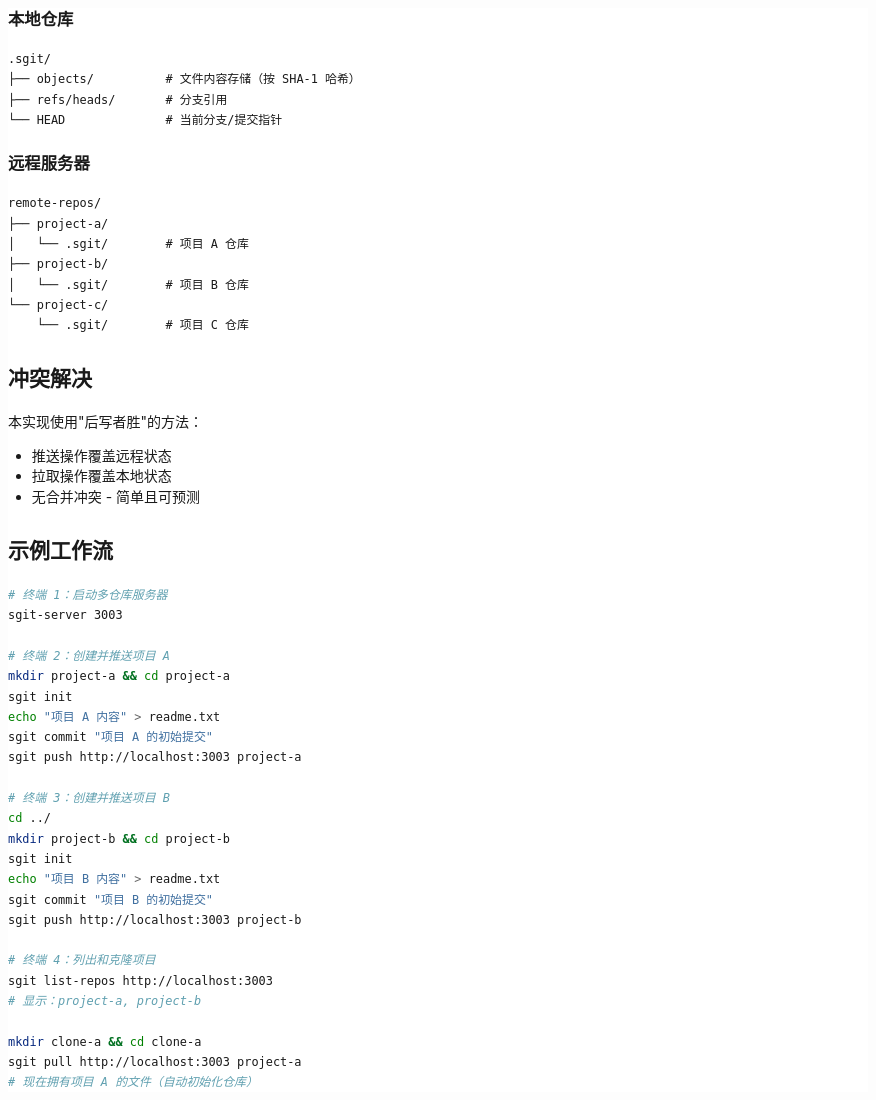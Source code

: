 ### 本地仓库
```
.sgit/
├── objects/          # 文件内容存储（按 SHA-1 哈希）
├── refs/heads/       # 分支引用
└── HEAD              # 当前分支/提交指针
```

### 远程服务器
```
remote-repos/
├── project-a/
│   └── .sgit/        # 项目 A 仓库
├── project-b/
│   └── .sgit/        # 项目 B 仓库
└── project-c/
    └── .sgit/        # 项目 C 仓库
```

## 冲突解决

本实现使用"后写者胜"的方法：
- 推送操作覆盖远程状态
- 拉取操作覆盖本地状态
- 无合并冲突 - 简单且可预测

## 示例工作流

```bash
# 终端 1：启动多仓库服务器
sgit-server 3003

# 终端 2：创建并推送项目 A
mkdir project-a && cd project-a
sgit init
echo "项目 A 内容" > readme.txt
sgit commit "项目 A 的初始提交"
sgit push http://localhost:3003 project-a

# 终端 3：创建并推送项目 B
cd ../
mkdir project-b && cd project-b
sgit init
echo "项目 B 内容" > readme.txt
sgit commit "项目 B 的初始提交"
sgit push http://localhost:3003 project-b

# 终端 4：列出和克隆项目
sgit list-repos http://localhost:3003
# 显示：project-a, project-b

mkdir clone-a && cd clone-a
sgit pull http://localhost:3003 project-a
# 现在拥有项目 A 的文件（自动初始化仓库）
```
